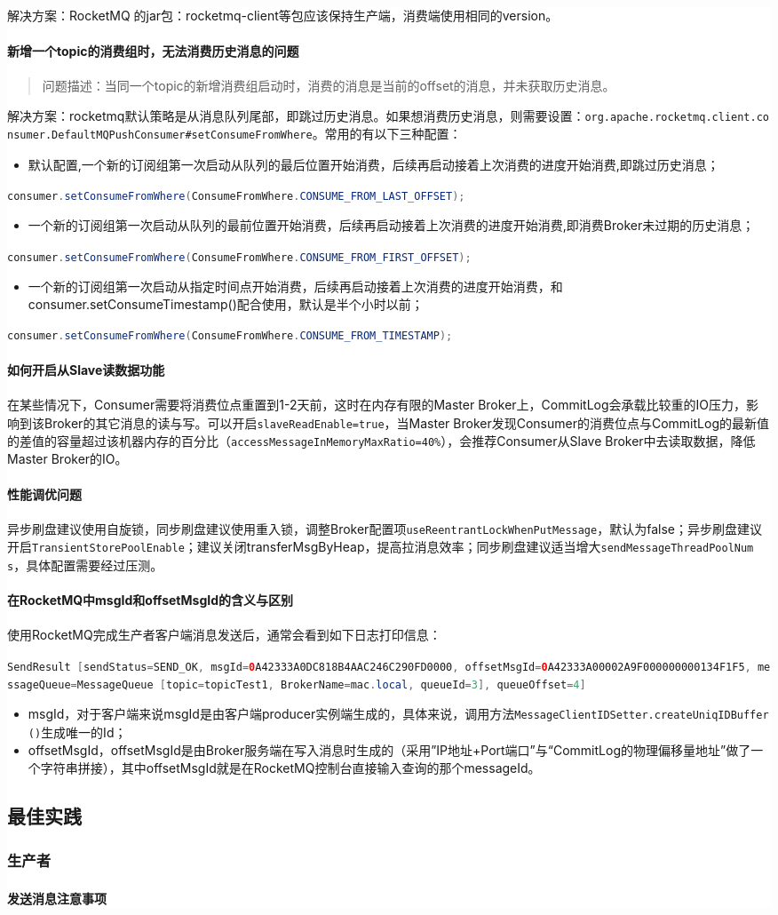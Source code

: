 解决方案：RocketMQ 的jar包：rocketmq-client等包应该保持生产端，消费端使用相同的version。

#### 新增一个topic的消费组时，无法消费历史消息的问题

> 问题描述：当同一个topic的新增消费组启动时，消费的消息是当前的offset的消息，并未获取历史消息。

解决方案：rocketmq默认策略是从消息队列尾部，即跳过历史消息。如果想消费历史消息，则需要设置：`org.apache.rocketmq.client.consumer.DefaultMQPushConsumer#setConsumeFromWhere`。常用的有以下三种配置：

- 默认配置,一个新的订阅组第一次启动从队列的最后位置开始消费，后续再启动接着上次消费的进度开始消费,即跳过历史消息；

```java
consumer.setConsumeFromWhere(ConsumeFromWhere.CONSUME_FROM_LAST_OFFSET);
```

- 一个新的订阅组第一次启动从队列的最前位置开始消费，后续再启动接着上次消费的进度开始消费,即消费Broker未过期的历史消息；

```java
consumer.setConsumeFromWhere(ConsumeFromWhere.CONSUME_FROM_FIRST_OFFSET);
```

- 一个新的订阅组第一次启动从指定时间点开始消费，后续再启动接着上次消费的进度开始消费，和consumer.setConsumeTimestamp()配合使用，默认是半个小时以前；

```java
consumer.setConsumeFromWhere(ConsumeFromWhere.CONSUME_FROM_TIMESTAMP);
```

#### 如何开启从Slave读数据功能

在某些情况下，Consumer需要将消费位点重置到1-2天前，这时在内存有限的Master Broker上，CommitLog会承载比较重的IO压力，影响到该Broker的其它消息的读与写。可以开启`slaveReadEnable=true`，当Master Broker发现Consumer的消费位点与CommitLog的最新值的差值的容量超过该机器内存的百分比（`accessMessageInMemoryMaxRatio=40%`），会推荐Consumer从Slave Broker中去读取数据，降低Master Broker的IO。

#### 性能调优问题

异步刷盘建议使用自旋锁，同步刷盘建议使用重入锁，调整Broker配置项`useReentrantLockWhenPutMessage`，默认为false；异步刷盘建议开启`TransientStorePoolEnable`；建议关闭transferMsgByHeap，提高拉消息效率；同步刷盘建议适当增大`sendMessageThreadPoolNums`，具体配置需要经过压测。

#### 在RocketMQ中msgId和offsetMsgId的含义与区别

使用RocketMQ完成生产者客户端消息发送后，通常会看到如下日志打印信息：

```java
SendResult [sendStatus=SEND_OK, msgId=0A42333A0DC818B4AAC246C290FD0000, offsetMsgId=0A42333A00002A9F000000000134F1F5, messageQueue=MessageQueue [topic=topicTest1, BrokerName=mac.local, queueId=3], queueOffset=4]
```

- msgId，对于客户端来说msgId是由客户端producer实例端生成的，具体来说，调用方法`MessageClientIDSetter.createUniqIDBuffer()`生成唯一的Id；
- offsetMsgId，offsetMsgId是由Broker服务端在写入消息时生成的（采用”IP地址+Port端口”与“CommitLog的物理偏移量地址”做了一个字符串拼接），其中offsetMsgId就是在RocketMQ控制台直接输入查询的那个messageId。


##  最佳实践

### 生产者

#### 发送消息注意事项
